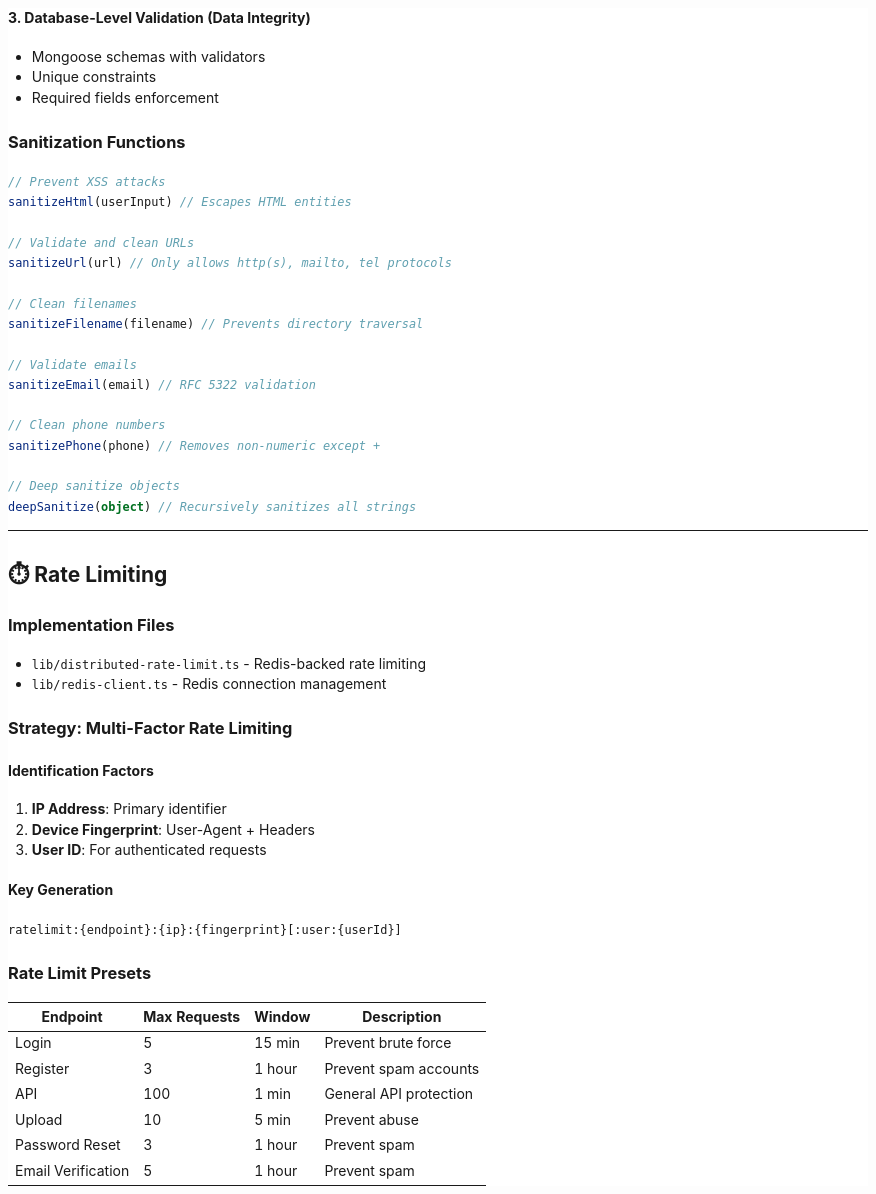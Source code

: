 #### 3. **Database-Level Validation** (Data Integrity)
- Mongoose schemas with validators
- Unique constraints
- Required fields enforcement

### Sanitization Functions

```typescript
// Prevent XSS attacks
sanitizeHtml(userInput) // Escapes HTML entities

// Validate and clean URLs
sanitizeUrl(url) // Only allows http(s), mailto, tel protocols

// Clean filenames
sanitizeFilename(filename) // Prevents directory traversal

// Validate emails
sanitizeEmail(email) // RFC 5322 validation

// Clean phone numbers
sanitizePhone(phone) // Removes non-numeric except +

// Deep sanitize objects
deepSanitize(object) // Recursively sanitizes all strings
```

---

## ⏱️ Rate Limiting

### Implementation Files
- `lib/distributed-rate-limit.ts` - Redis-backed rate limiting
- `lib/redis-client.ts` - Redis connection management

### Strategy: Multi-Factor Rate Limiting

#### **Identification Factors**
1. **IP Address**: Primary identifier
2. **Device Fingerprint**: User-Agent + Headers
3. **User ID**: For authenticated requests

#### **Key Generation**
```
ratelimit:{endpoint}:{ip}:{fingerprint}[:user:{userId}]
```

### Rate Limit Presets

| Endpoint | Max Requests | Window | Description |
|----------|--------------|--------|-------------|
| Login | 5 | 15 min | Prevent brute force |
| Register | 3 | 1 hour | Prevent spam accounts |
| API | 100 | 1 min | General API protection |
| Upload | 10 | 5 min | Prevent abuse |
| Password Reset | 3 | 1 hour | Prevent spam |
| Email Verification | 5 | 1 hour | Prevent spam |
